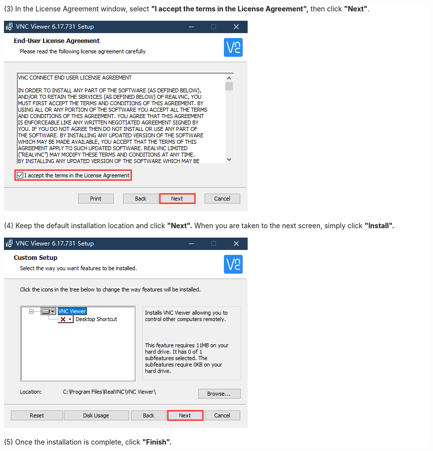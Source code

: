 (3) In the License Agreement window, select **"I accept the terms in the License Agreement",** then click **"Next"**.

<img class="common_img" src="../_static/media/3.setdevelopmentenviroment/3.1/image3.png" />

(4) Keep the default installation location and click **"Next".** When you are taken to the next screen, simply click **"Install".**

<img class="common_img" src="../_static/media/3.setdevelopmentenviroment/3.1/image4.png"  />

(5) Once the installation is complete, click **"Finish".**
